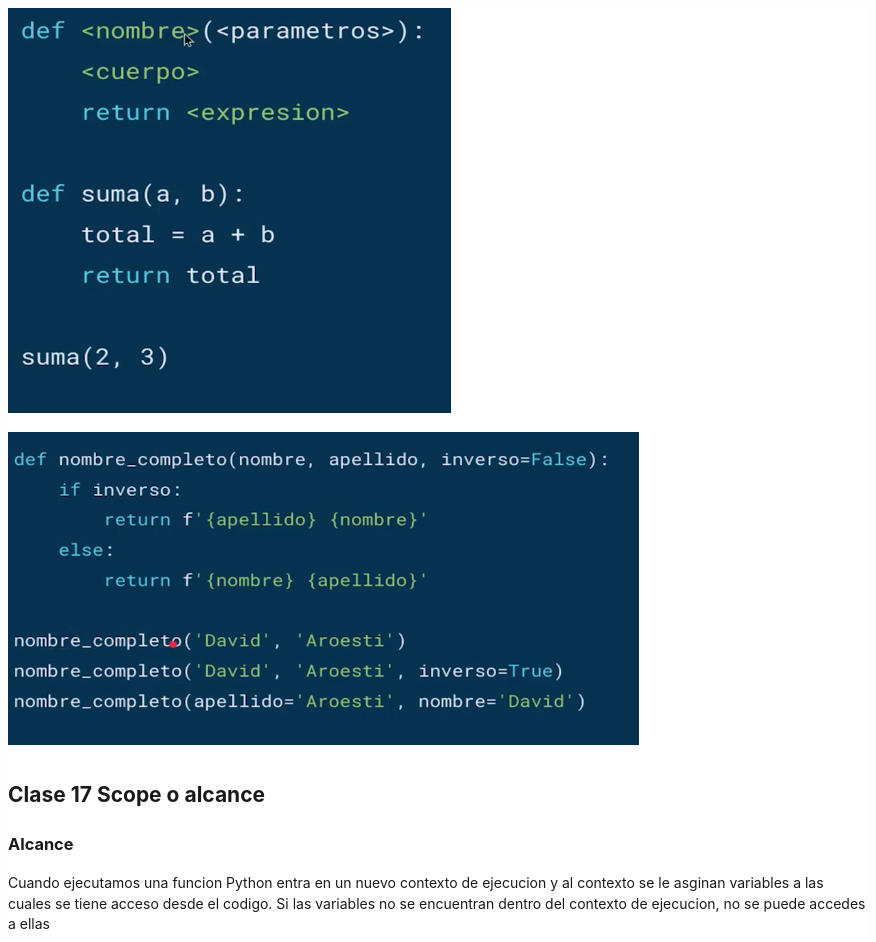 ![assets/img37.png](assets/img37.png)

![assets/img38.png](assets/img38.png)

## Clase 17 Scope o alcance

### Alcance

Cuando ejecutamos una funcion Python entra en un nuevo contexto de ejecucion y al contexto se le asginan variables a las cuales se tiene acceso desde el codigo. Si las variables no se encuentran dentro del contexto de ejecucion, no se puede accedes a ellas 
